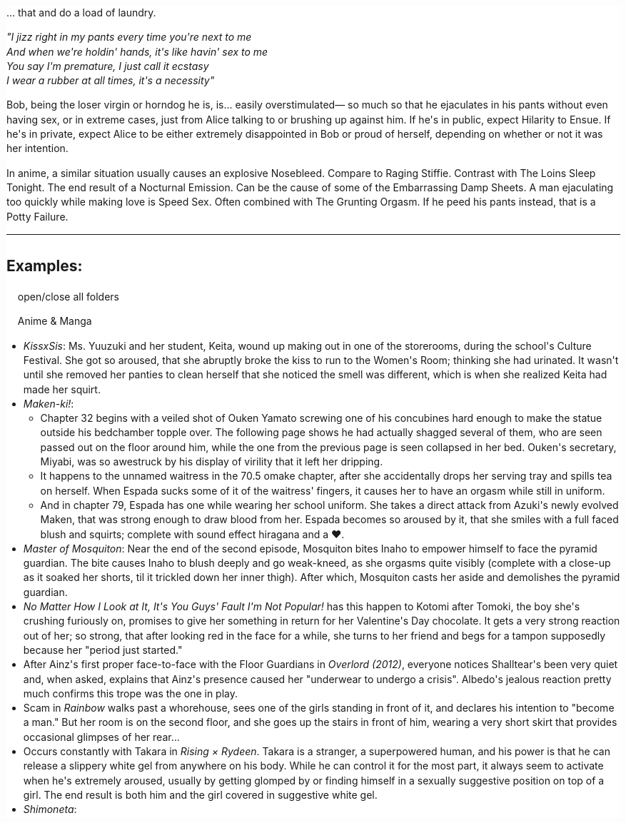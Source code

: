 ... that and do a load of laundry.

_"I jizz right in my pants every time you're next to me_  
_And when we're holdin' hands, it's like havin' sex to me_  
_You say I'm premature, I just call it ecstasy_  
_I wear a rubber at all times, it's a necessity"_

Bob, being the loser virgin or horndog he is, is... easily overstimulated— so much so that he ejaculates in his pants without even having sex, or in extreme cases, just from Alice talking to or brushing up against him. If he's in public, expect Hilarity to Ensue. If he's in private, expect Alice to be either extremely disappointed in Bob or proud of herself, depending on whether or not it was her intention.

In anime, a similar situation usually causes an explosive Nosebleed. Compare to Raging Stiffie. Contrast with The Loins Sleep Tonight. The end result of a Nocturnal Emission. Can be the cause of some of the Embarrassing Damp Sheets. A man ejaculating too quickly while making love is Speed Sex. Often combined with The Grunting Orgasm. If he peed his pants instead, that is a Potty Failure.

___

## Examples:

    open/close all folders 

    Anime & Manga 

-   _KissxSis_: Ms. Yuuzuki and her student, Keita, wound up making out in one of the storerooms, during the school's Culture Festival. She got so aroused, that she abruptly broke the kiss to run to the Women's Room; thinking she had urinated. It wasn't until she removed her panties to clean herself that she noticed the smell was different, which is when she realized Keita had made her squirt.
-   _Maken-ki!_:
    -   Chapter 32 begins with a veiled shot of Ouken Yamato screwing one of his concubines hard enough to make the statue outside his bedchamber topple over. The following page shows he had actually shagged several of them, who are seen passed out on the floor around him, while the one from the previous page is seen collapsed in her bed. Ouken's secretary, Miyabi, was so awestruck by his display of virility that it left her dripping.
    -   It happens to the unnamed waitress in the 70.5 omake chapter, after she accidentally drops her serving tray and spills tea on herself. When Espada sucks some of it of the waitress' fingers, it causes her to have an orgasm while still in uniform.
    -   And in chapter 79, Espada has one while wearing her school uniform. She takes a direct attack from Azuki's newly evolved Maken, that was strong enough to draw blood from her. Espada becomes so aroused by it, that she smiles with a full faced blush and squirts; complete with sound effect hiragana and a ♥.
-   _Master of Mosquiton_: Near the end of the second episode, Mosquiton bites Inaho to empower himself to face the pyramid guardian. The bite causes Inaho to blush deeply and go weak-kneed, as she orgasms quite visibly (complete with a close-up as it soaked her shorts, til it trickled down her inner thigh). After which, Mosquiton casts her aside and demolishes the pyramid guardian.
-   _No Matter How I Look at It, It's You Guys' Fault I'm Not Popular!_ has this happen to Kotomi after Tomoki, the boy she's crushing furiously on, promises to give her something in return for her Valentine's Day chocolate. It gets a very strong reaction out of her; so strong, that after looking red in the face for a while, she turns to her friend and begs for a tampon supposedly because her "period just started."
-   After Ainz's first proper face-to-face with the Floor Guardians in _Overlord (2012)_, everyone notices Shalltear's been very quiet and, when asked, explains that Ainz's presence caused her "underwear to undergo a crisis". Albedo's jealous reaction pretty much confirms this trope was the one in play.
-   Scam in _Rainbow_ walks past a whorehouse, sees one of the girls standing in front of it, and declares his intention to "become a man." But her room is on the second floor, and she goes up the stairs in front of him, wearing a very short skirt that provides occasional glimpses of her rear...
-   Occurs constantly with Takara in _Rising × Rydeen_. Takara is a stranger, a superpowered human, and his power is that he can release a slippery white gel from anywhere on his body. While he can control it for the most part, it always seem to activate when he's extremely aroused, usually by getting glomped by or finding himself in a sexually suggestive position on top of a girl. The end result is both him and the girl covered in suggestive white gel.
-   _Shimoneta_: